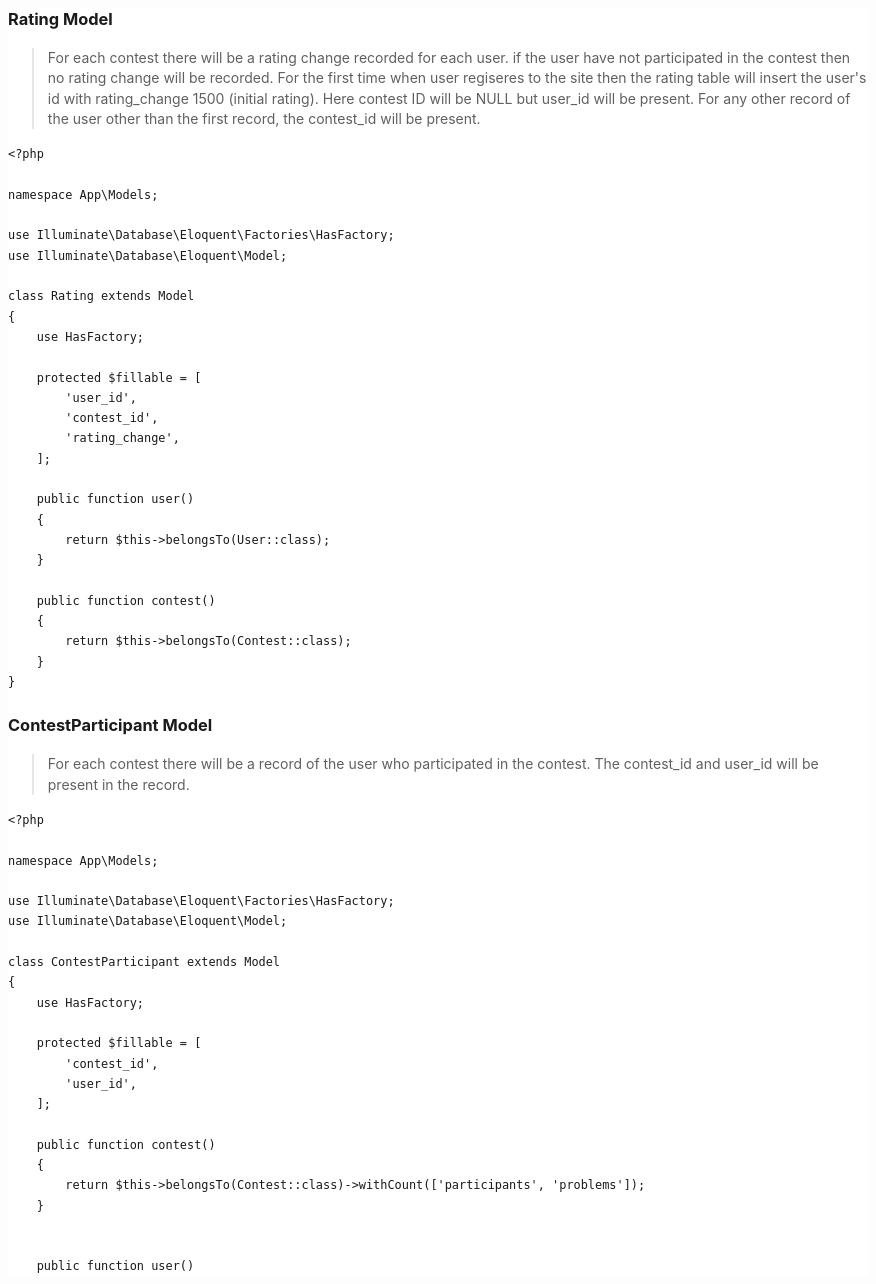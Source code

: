 ### Rating Model
> For each contest there will be a rating change recorded for each user. if the user have not participated in the contest then no rating change will be recorded. For the first time when user regiseres to the site then the rating table will insert the user's id with rating_change 1500 (initial rating). Here contest ID will be NULL but user_id will be present. For any other record of the user other than the first record, the contest_id will be present.
```
<?php

namespace App\Models;

use Illuminate\Database\Eloquent\Factories\HasFactory;
use Illuminate\Database\Eloquent\Model;

class Rating extends Model
{
    use HasFactory;

    protected $fillable = [
        'user_id',
        'contest_id',
        'rating_change',
    ];

    public function user()
    {
        return $this->belongsTo(User::class);
    }

    public function contest()
    {
        return $this->belongsTo(Contest::class);
    }
}
```


### ContestParticipant Model
> For each contest there will be a record of the user who participated in the contest. The contest_id and user_id will be present in the record.
```
<?php

namespace App\Models;

use Illuminate\Database\Eloquent\Factories\HasFactory;
use Illuminate\Database\Eloquent\Model;

class ContestParticipant extends Model
{
    use HasFactory;

    protected $fillable = [
        'contest_id',
        'user_id',
    ];

    public function contest()
    {
        return $this->belongsTo(Contest::class)->withCount(['participants', 'problems']);
    }


    public function user()
```